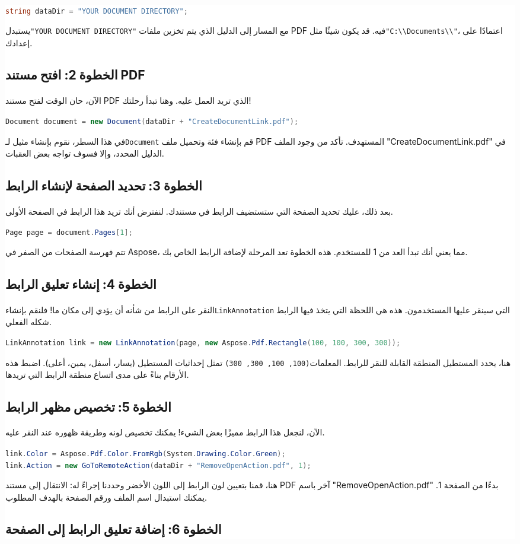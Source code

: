```csharp
string dataDir = "YOUR DOCUMENT DIRECTORY";
```

 يستبدل`"YOUR DOCUMENT DIRECTORY"` مع المسار إلى الدليل الذي يتم تخزين ملفات PDF فيه. قد يكون شيئًا مثل`"C:\\Documents\\"`، اعتمادًا على إعدادك.

## الخطوة 2: افتح مستند PDF

الآن، حان الوقت لفتح مستند PDF الذي تريد العمل عليه. وهنا تبدأ رحلتك!

```csharp
Document document = new Document(dataDir + "CreateDocumentLink.pdf");
```

 في هذا السطر، نقوم بإنشاء مثيل لـ`Document` قم بإنشاء فئة وتحميل ملف PDF المستهدف. تأكد من وجود الملف "CreateDocumentLink.pdf" في الدليل المحدد، وإلا فسوف تواجه بعض العقبات.

## الخطوة 3: تحديد الصفحة لإنشاء الرابط

بعد ذلك، عليك تحديد الصفحة التي ستستضيف الرابط في مستندك. لنفترض أنك تريد هذا الرابط في الصفحة الأولى.

```csharp
Page page = document.Pages[1];
```

تتم فهرسة الصفحات من الصفر في Aspose، مما يعني أنك تبدأ العد من 1 للمستخدم. هذه الخطوة تعد المرحلة لإضافة الرابط الخاص بك.

## الخطوة 4: إنشاء تعليق الرابط

 النقر على الرابط من شأنه أن يؤدي إلى مكان ما! فلنقم بإنشاء`LinkAnnotation` التي سينقر عليها المستخدمون. هذه هي اللحظة التي يتخذ فيها الرابط شكله الفعلي.

```csharp
LinkAnnotation link = new LinkAnnotation(page, new Aspose.Pdf.Rectangle(100, 100, 300, 300));
```

 هنا، يحدد المستطيل المنطقة القابلة للنقر للرابط. المعلمات`(100, 100, 300, 300)` تمثل إحداثيات المستطيل (يسار، أسفل، يمين، أعلى). اضبط هذه الأرقام بناءً على مدى اتساع منطقة الرابط التي تريدها.

## الخطوة 5: تخصيص مظهر الرابط

الآن، لنجعل هذا الرابط مميزًا بعض الشيء! يمكنك تخصيص لونه وطريقة ظهوره عند النقر عليه.

```csharp
link.Color = Aspose.Pdf.Color.FromRgb(System.Drawing.Color.Green);
link.Action = new GoToRemoteAction(dataDir + "RemoveOpenAction.pdf", 1);
```

هنا، قمنا بتعيين لون الرابط إلى اللون الأخضر وحددنا إجراءً له: الانتقال إلى مستند PDF آخر باسم "RemoveOpenAction.pdf" بدءًا من الصفحة 1. يمكنك استبدال اسم الملف ورقم الصفحة بالهدف المطلوب.

## الخطوة 6: إضافة تعليق الرابط إلى الصفحة
